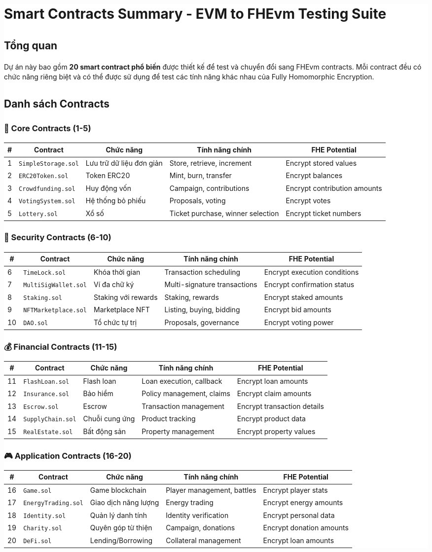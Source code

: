 # Smart Contracts Summary - EVM to FHEvm Testing Suite

## Tổng quan
Dự án này bao gồm **20 smart contract phổ biến** được thiết kế để test và chuyển đổi sang FHEvm contracts. Mỗi contract đều có chức năng riêng biệt và có thể được sử dụng để test các tính năng khác nhau của Fully Homomorphic Encryption.

## Danh sách Contracts

### 🔧 Core Contracts (1-5)
| # | Contract | Chức năng | Tính năng chính | FHE Potential |
|---|----------|-----------|-----------------|---------------|
| 1 | `SimpleStorage.sol` | Lưu trữ dữ liệu đơn giản | Store, retrieve, increment | Encrypt stored values |
| 2 | `ERC20Token.sol` | Token ERC20 | Mint, burn, transfer | Encrypt balances |
| 3 | `Crowdfunding.sol` | Huy động vốn | Campaign, contributions | Encrypt contribution amounts |
| 4 | `VotingSystem.sol` | Hệ thống bỏ phiếu | Proposals, voting | Encrypt votes |
| 5 | `Lottery.sol` | Xổ số | Ticket purchase, winner selection | Encrypt ticket numbers |

### 🔐 Security Contracts (6-10)
| # | Contract | Chức năng | Tính năng chính | FHE Potential |
|---|----------|-----------|-----------------|---------------|
| 6 | `TimeLock.sol` | Khóa thời gian | Transaction scheduling | Encrypt execution conditions |
| 7 | `MultiSigWallet.sol` | Ví đa chữ ký | Multi-signature transactions | Encrypt confirmation status |
| 8 | `Staking.sol` | Staking với rewards | Staking, rewards | Encrypt staked amounts |
| 9 | `NFTMarketplace.sol` | Marketplace NFT | Listing, buying, bidding | Encrypt bid amounts |
| 10 | `DAO.sol` | Tổ chức tự trị | Proposals, governance | Encrypt voting power |

### 💰 Financial Contracts (11-15)
| # | Contract | Chức năng | Tính năng chính | FHE Potential |
|---|----------|-----------|-----------------|---------------|
| 11 | `FlashLoan.sol` | Flash loan | Loan execution, callback | Encrypt loan amounts |
| 12 | `Insurance.sol` | Bảo hiểm | Policy management, claims | Encrypt claim amounts |
| 13 | `Escrow.sol` | Escrow | Transaction management | Encrypt transaction details |
| 14 | `SupplyChain.sol` | Chuỗi cung ứng | Product tracking | Encrypt product data |
| 15 | `RealEstate.sol` | Bất động sản | Property management | Encrypt property values |

### 🎮 Application Contracts (16-20)
| # | Contract | Chức năng | Tính năng chính | FHE Potential |
|---|----------|-----------|-----------------|---------------|
| 16 | `Game.sol` | Game blockchain | Player management, battles | Encrypt player stats |
| 17 | `EnergyTrading.sol` | Giao dịch năng lượng | Energy trading | Encrypt energy amounts |
| 18 | `Identity.sol` | Quản lý danh tính | Identity verification | Encrypt personal data |
| 19 | `Charity.sol` | Quyên góp từ thiện | Campaign, donations | Encrypt donation amounts |
| 20 | `DeFi.sol` | Lending/Borrowing | Collateral management | Encrypt loan amounts |
